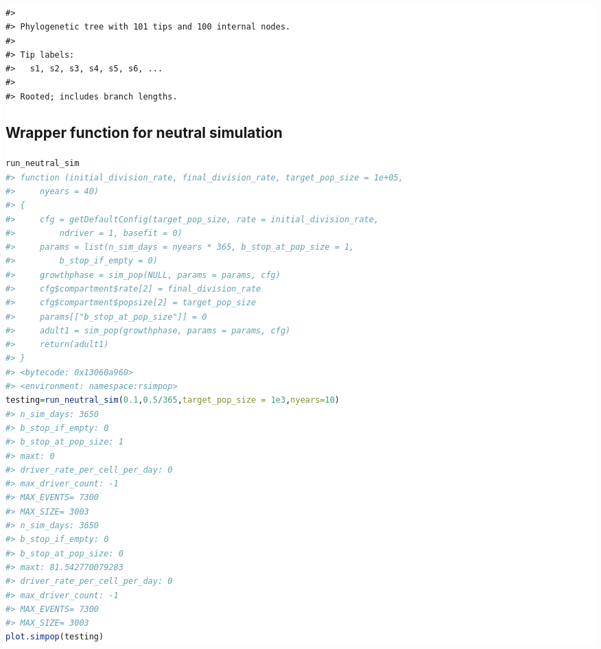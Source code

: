     #> 
    #> Phylogenetic tree with 101 tips and 100 internal nodes.
    #> 
    #> Tip labels:
    #>   s1, s2, s3, s4, s5, s6, ...
    #> 
    #> Rooted; includes branch lengths.

## Wrapper function for neutral simulation

``` r
run_neutral_sim
#> function (initial_division_rate, final_division_rate, target_pop_size = 1e+05, 
#>     nyears = 40) 
#> {
#>     cfg = getDefaultConfig(target_pop_size, rate = initial_division_rate, 
#>         ndriver = 1, basefit = 0)
#>     params = list(n_sim_days = nyears * 365, b_stop_at_pop_size = 1, 
#>         b_stop_if_empty = 0)
#>     growthphase = sim_pop(NULL, params = params, cfg)
#>     cfg$compartment$rate[2] = final_division_rate
#>     cfg$compartment$popsize[2] = target_pop_size
#>     params[["b_stop_at_pop_size"]] = 0
#>     adult1 = sim_pop(growthphase, params = params, cfg)
#>     return(adult1)
#> }
#> <bytecode: 0x13060a960>
#> <environment: namespace:rsimpop>
testing=run_neutral_sim(0.1,0.5/365,target_pop_size = 1e3,nyears=10)
#> n_sim_days: 3650
#> b_stop_if_empty: 0
#> b_stop_at_pop_size: 1
#> maxt: 0
#> driver_rate_per_cell_per_day: 0
#> max_driver_count: -1
#> MAX_EVENTS= 7300 
#> MAX_SIZE= 3003 
#> n_sim_days: 3650
#> b_stop_if_empty: 0
#> b_stop_at_pop_size: 0
#> maxt: 81.542770079283
#> driver_rate_per_cell_per_day: 0
#> max_driver_count: -1
#> MAX_EVENTS= 7300 
#> MAX_SIZE= 3003
plot.simpop(testing)
```
